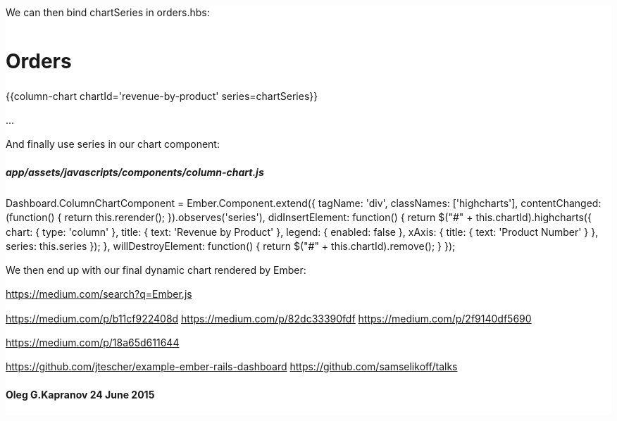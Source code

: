 
We can then bind chartSeries in orders.hbs:

<h1>Orders</h1>

{{column-chart chartId='revenue-by-product' series=chartSeries}}

<table class='table table-striped'>
...

And finally use series in our chart component:

##### app/assets/javascripts/components/column-chart.js

Dashboard.ColumnChartComponent = Ember.Component.extend({
  tagName: 'div',
  classNames: ['highcharts'],
  contentChanged: (function() {
    return this.rerender();
  }).observes('series'),
  didInsertElement: function() {
    return $("#" + this.chartId).highcharts({
      chart: {
        type: 'column'
      },
      title: {
        text: 'Revenue by Product'
      },
      legend: {
        enabled: false
      },
      xAxis: {
        title: {
          text: 'Product Number'
        }
      },
      series: this.series
    });
  },
  willDestroyElement: function() {
    return $("#" + this.chartId).remove();
  }
});

We then end up with our final dynamic chart rendered by Ember:

https://medium.com/search?q=Ember.js

https://medium.com/p/b11cf922408d
https://medium.com/p/82dc33390fdf
https://medium.com/p/2f9140df5690

https://medium.com/p/18a65d611644

https://github.com/jtescher/example-ember-rails-dashboard
https://github.com/samselikoff/talks

#### Oleg G.Kapranov 24 June 2015
